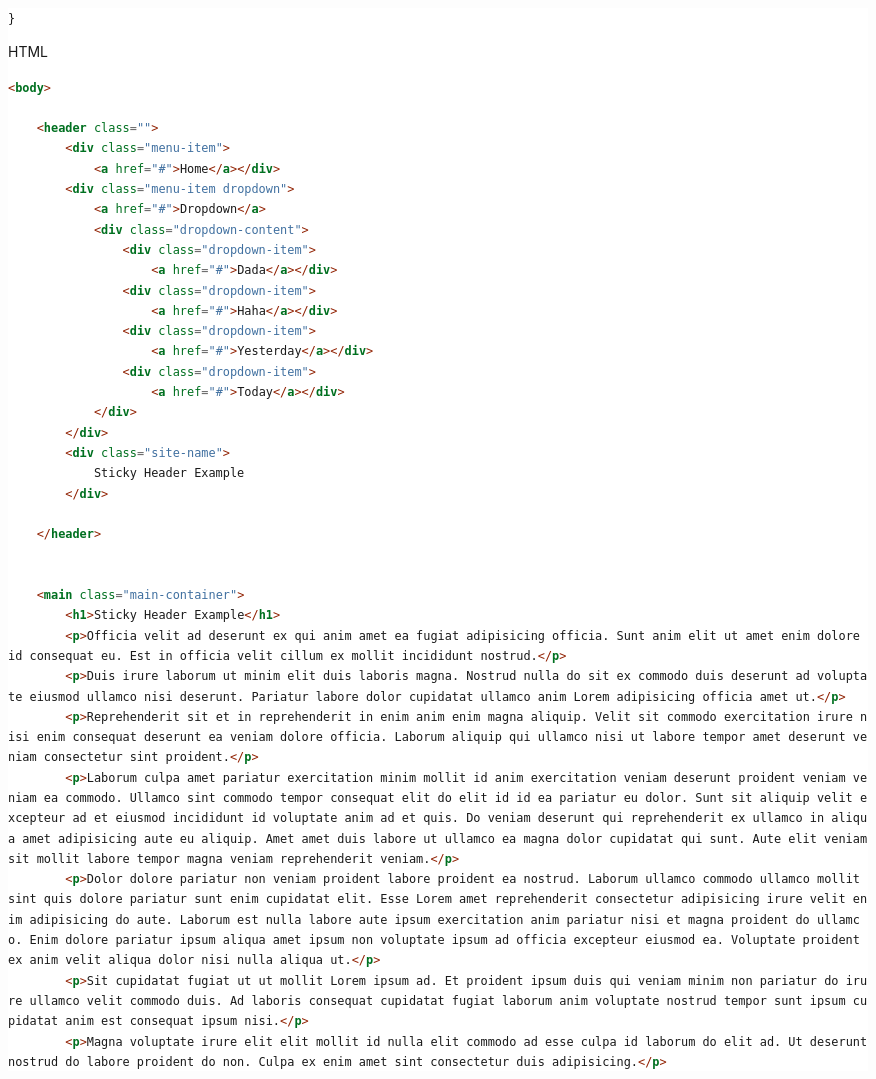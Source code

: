 ```css
}
```

<div id="code-ruler"></div>
<div id="code-heading">HTML</div>

```html
<body>

    <header class="">
        <div class="menu-item">
            <a href="#">Home</a></div>
        <div class="menu-item dropdown">
            <a href="#">Dropdown</a>
            <div class="dropdown-content">
                <div class="dropdown-item">
                    <a href="#">Dada</a></div>
                <div class="dropdown-item">
                    <a href="#">Haha</a></div>
                <div class="dropdown-item">
                    <a href="#">Yesterday</a></div>
                <div class="dropdown-item">
                    <a href="#">Today</a></div>
            </div>
        </div>
        <div class="site-name">
            Sticky Header Example
        </div>

    </header>


    <main class="main-container">
        <h1>Sticky Header Example</h1>
        <p>Officia velit ad deserunt ex qui anim amet ea fugiat adipisicing officia. Sunt anim elit ut amet enim dolore id consequat eu. Est in officia velit cillum ex mollit incididunt nostrud.</p>
        <p>Duis irure laborum ut minim elit duis laboris magna. Nostrud nulla do sit ex commodo duis deserunt ad voluptate eiusmod ullamco nisi deserunt. Pariatur labore dolor cupidatat ullamco anim Lorem adipisicing officia amet ut.</p>
        <p>Reprehenderit sit et in reprehenderit in enim anim enim magna aliquip. Velit sit commodo exercitation irure nisi enim consequat deserunt ea veniam dolore officia. Laborum aliquip qui ullamco nisi ut labore tempor amet deserunt veniam consectetur sint proident.</p>
        <p>Laborum culpa amet pariatur exercitation minim mollit id anim exercitation veniam deserunt proident veniam veniam ea commodo. Ullamco sint commodo tempor consequat elit do elit id id ea pariatur eu dolor. Sunt sit aliquip velit excepteur ad et eiusmod incididunt id voluptate anim ad et quis. Do veniam deserunt qui reprehenderit ex ullamco in aliqua amet adipisicing aute eu aliquip. Amet amet duis labore ut ullamco ea magna dolor cupidatat qui sunt. Aute elit veniam sit mollit labore tempor magna veniam reprehenderit veniam.</p>
        <p>Dolor dolore pariatur non veniam proident labore proident ea nostrud. Laborum ullamco commodo ullamco mollit sint quis dolore pariatur sunt enim cupidatat elit. Esse Lorem amet reprehenderit consectetur adipisicing irure velit enim adipisicing do aute. Laborum est nulla labore aute ipsum exercitation anim pariatur nisi et magna proident do ullamco. Enim dolore pariatur ipsum aliqua amet ipsum non voluptate ipsum ad officia excepteur eiusmod ea. Voluptate proident ex anim velit aliqua dolor nisi nulla aliqua ut.</p>
        <p>Sit cupidatat fugiat ut ut mollit Lorem ipsum ad. Et proident ipsum duis qui veniam minim non pariatur do irure ullamco velit commodo duis. Ad laboris consequat cupidatat fugiat laborum anim voluptate nostrud tempor sunt ipsum cupidatat anim est consequat ipsum nisi.</p>
        <p>Magna voluptate irure elit elit mollit id nulla elit commodo ad esse culpa id laborum do elit ad. Ut deserunt nostrud do labore proident do non. Culpa ex enim amet sint consectetur duis adipisicing.</p>
```